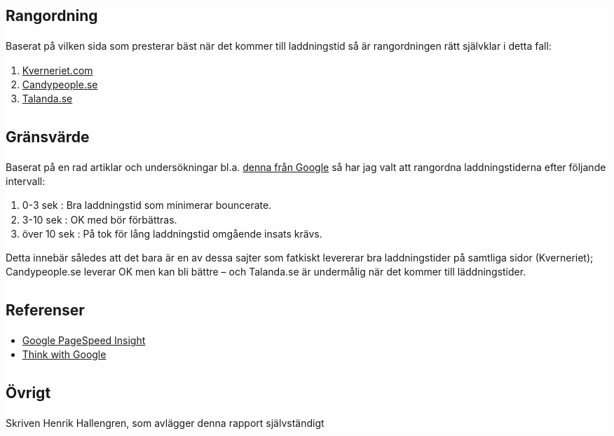 Rangordning
-----------------------

Baserat på vilken sida som presterar bäst när det kommer till laddningstid så är rangordningen rätt självklar i detta fall:

1. [Kverneriet.com](https://kverneriet.com/)
2. [Candypeople.se](https://candypeople.se/)
3. [Talanda.se](https://talanda.se/)


Gränsvärde
-----------------------

Baserat på en rad artiklar och undersökningar bl.a. [denna från Google](https://www.thinkwithgoogle.com/marketing-resources/data-measurement/mobile-page-speed-new-industry-benchmarks/) så har jag valt att rangordna laddningstiderna efter följande intervall:

1. 0-3 sek : Bra laddningstid som minimerar bouncerate.
2. 3-10 sek : OK med bör förbättras.
3. över 10 sek : På tok för lång laddningstid omgående insats krävs.

Detta innebär således att det bara är en av dessa sajter som fatkiskt levererar bra laddningstider på samtliga sidor (Kverneriet); Candypeople.se leverar OK men kan bli bättre – och Talanda.se är undermålig när det kommer till läddningstider.


Referenser
-----------------------

* [Google PageSpeed Insight](https://developers.google.com/speed/pagespeed/insights/)
* [Think with Google](https://www.thinkwithgoogle.com/marketing-resources/data-measurement/mobile-page-speed-new-industry-benchmarks/)


Övrigt
-----------------------

Skriven Henrik Hallengren, som avlägger denna rapport självständigt